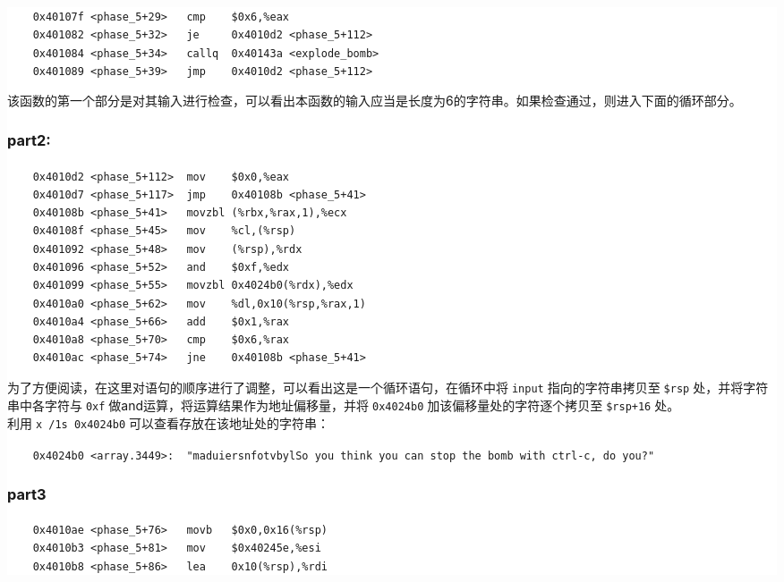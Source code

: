 ```
	0x40107f <phase_5+29>   cmp    $0x6,%eax                                                                                                                                                              
	0x401082 <phase_5+32>   je     0x4010d2 <phase_5+112>                                                                                                                                                 
	0x401084 <phase_5+34>   callq  0x40143a <explode_bomb>                                                                                                                                                
	0x401089 <phase_5+39>   jmp    0x4010d2 <phase_5+112>  
```
该函数的第一个部分是对其输入进行检查，可以看出本函数的输入应当是长度为6的字符串。如果检查通过，则进入下面的循环部分。
### part2:
```
	0x4010d2 <phase_5+112>  mov    $0x0,%eax                                                                                                                                                              
	0x4010d7 <phase_5+117>  jmp    0x40108b <phase_5+41>  
	0x40108b <phase_5+41>   movzbl (%rbx,%rax,1),%ecx                                                                                                                                                     
	0x40108f <phase_5+45>   mov    %cl,(%rsp)                                                                                                                                                             
	0x401092 <phase_5+48>   mov    (%rsp),%rdx                                                                                                                                                            
	0x401096 <phase_5+52>   and    $0xf,%edx                                                                                                                                                              
	0x401099 <phase_5+55>   movzbl 0x4024b0(%rdx),%edx                                                                                                                                                    
	0x4010a0 <phase_5+62>   mov    %dl,0x10(%rsp,%rax,1)                                                                                                                                                  
	0x4010a4 <phase_5+66>   add    $0x1,%rax                                                                                                                                                              
	0x4010a8 <phase_5+70>   cmp    $0x6,%rax                                                                                                                                                              
	0x4010ac <phase_5+74>   jne    0x40108b <phase_5+41>
```
为了方便阅读，在这里对语句的顺序进行了调整，可以看出这是一个循环语句，在循环中将 `input` 指向的字符串拷贝至 `$rsp` 处，并将字符串中各字符与 `0xf` 做and运算，将运算结果作为地址偏移量，并将 `0x4024b0` 加该偏移量处的字符逐个拷贝至 `$rsp+16` 处。  
利用 `x /1s 0x4024b0` 可以查看存放在该地址处的字符串： 
```
	0x4024b0 <array.3449>:  "maduiersnfotvbylSo you think you can stop the bomb with ctrl-c, do you?"
```
### part3
```
	0x4010ae <phase_5+76>   movb   $0x0,0x16(%rsp)                                                                                                                                                        
	0x4010b3 <phase_5+81>   mov    $0x40245e,%esi                                                                                                                                                         
	0x4010b8 <phase_5+86>   lea    0x10(%rsp),%rdi                                                                                                                                                        
```